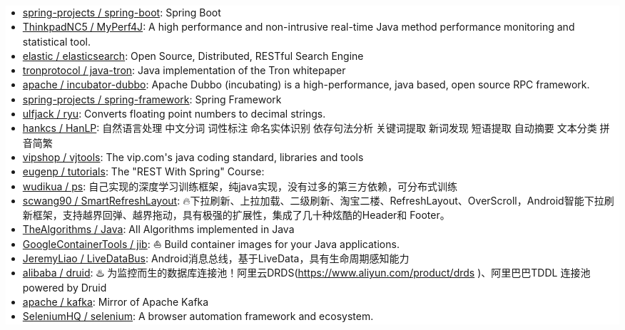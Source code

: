 * [spring-projects / spring-boot](https://github.com/spring-projects/spring-boot):  Spring Boot
* [ThinkpadNC5 / MyPerf4J](https://github.com/ThinkpadNC5/MyPerf4J):  A high performance and non-intrusive real-time Java method performance monitoring and statistical tool.
* [elastic / elasticsearch](https://github.com/elastic/elasticsearch):  Open Source, Distributed, RESTful Search Engine
* [tronprotocol / java-tron](https://github.com/tronprotocol/java-tron):  Java implementation of the Tron whitepaper
* [apache / incubator-dubbo](https://github.com/apache/incubator-dubbo):  Apache Dubbo (incubating) is a high-performance, java based, open source RPC framework.
* [spring-projects / spring-framework](https://github.com/spring-projects/spring-framework):  Spring Framework
* [ulfjack / ryu](https://github.com/ulfjack/ryu):  Converts floating point numbers to decimal strings.
* [hankcs / HanLP](https://github.com/hankcs/HanLP):  自然语言处理 中文分词 词性标注 命名实体识别 依存句法分析 关键词提取 新词发现 短语提取 自动摘要 文本分类 拼音简繁
* [vipshop / vjtools](https://github.com/vipshop/vjtools):  The vip.com's java coding standard, libraries and tools
* [eugenp / tutorials](https://github.com/eugenp/tutorials):  The "REST With Spring" Course:
* [wudikua / ps](https://github.com/wudikua/ps):  自己实现的深度学习训练框架，纯java实现，没有过多的第三方依赖，可分布式训练
* [scwang90 / SmartRefreshLayout](https://github.com/scwang90/SmartRefreshLayout):  🔥下拉刷新、上拉加载、二级刷新、淘宝二楼、RefreshLayout、OverScroll，Android智能下拉刷新框架，支持越界回弹、越界拖动，具有极强的扩展性，集成了几十种炫酷的Header和 Footer。
* [TheAlgorithms / Java](https://github.com/TheAlgorithms/Java):  All Algorithms implemented in Java
* [GoogleContainerTools / jib](https://github.com/GoogleContainerTools/jib):  ⛵️ Build container images for your Java applications.
* [JeremyLiao / LiveDataBus](https://github.com/JeremyLiao/LiveDataBus):  Android消息总线，基于LiveData，具有生命周期感知能力
* [alibaba / druid](https://github.com/alibaba/druid):  ♨️ 为监控而生的数据库连接池！阿里云DRDS(https://www.aliyun.com/product/drds )、阿里巴巴TDDL 连接池powered by Druid
* [apache / kafka](https://github.com/apache/kafka):  Mirror of Apache Kafka
* [SeleniumHQ / selenium](https://github.com/SeleniumHQ/selenium):  A browser automation framework and ecosystem.
